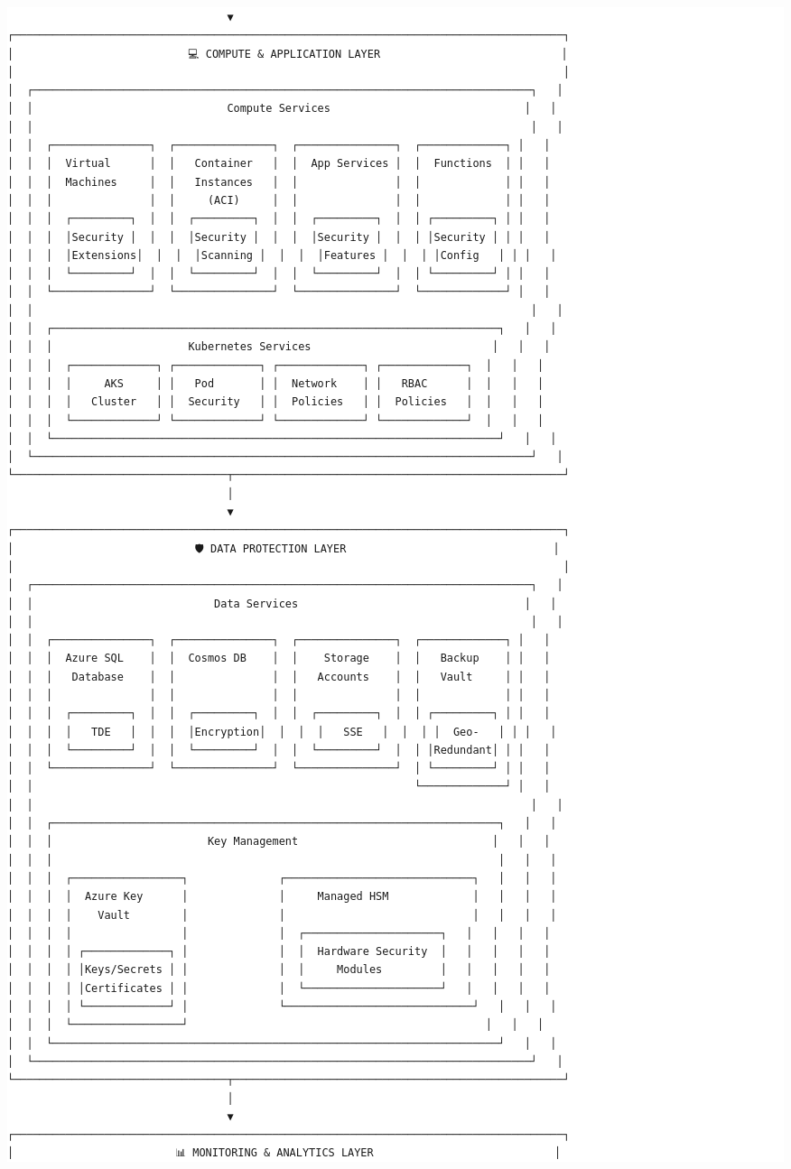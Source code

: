 ```
                                  ▼
┌─────────────────────────────────────────────────────────────────────────────────────┐
│                           💻 COMPUTE & APPLICATION LAYER                            │
│                                                                                     │
│  ┌─────────────────────────────────────────────────────────────────────────────┐   │
│  │                              Compute Services                              │   │
│  │                                                                             │   │
│  │  ┌───────────────┐  ┌───────────────┐  ┌───────────────┐  ┌─────────────┐ │   │
│  │  │  Virtual      │  │   Container   │  │  App Services │  │  Functions  │ │   │
│  │  │  Machines     │  │   Instances   │  │               │  │             │ │   │
│  │  │               │  │     (ACI)     │  │               │  │             │ │   │
│  │  │  ┌─────────┐  │  │  ┌─────────┐  │  │  ┌─────────┐  │  │ ┌─────────┐ │ │   │
│  │  │  │Security │  │  │  │Security │  │  │  │Security │  │  │ │Security │ │ │   │
│  │  │  │Extensions│  │  │  │Scanning │  │  │  │Features │  │  │ │Config   │ │ │   │
│  │  │  └─────────┘  │  │  └─────────┘  │  │  └─────────┘  │  │ └─────────┘ │ │   │
│  │  └───────────────┘  └───────────────┘  └───────────────┘  └─────────────┘ │   │
│  │                                                                             │   │
│  │  ┌─────────────────────────────────────────────────────────────────────┐   │   │
│  │  │                     Kubernetes Services                            │   │   │
│  │  │  ┌─────────────┐ ┌─────────────┐ ┌─────────────┐ ┌─────────────┐  │   │   │
│  │  │  │     AKS     │ │   Pod       │ │  Network    │ │   RBAC      │  │   │   │
│  │  │  │   Cluster   │ │  Security   │ │  Policies   │ │  Policies   │  │   │   │
│  │  │  └─────────────┘ └─────────────┘ └─────────────┘ └─────────────┘  │   │   │
│  │  └─────────────────────────────────────────────────────────────────────┘   │   │
│  └─────────────────────────────────────────────────────────────────────────────┘   │
└─────────────────────────────────┬───────────────────────────────────────────────────┘
                                  │
                                  ▼
┌─────────────────────────────────────────────────────────────────────────────────────┐
│                            🛡️ DATA PROTECTION LAYER                                │
│                                                                                     │
│  ┌─────────────────────────────────────────────────────────────────────────────┐   │
│  │                            Data Services                                   │   │
│  │                                                                             │   │
│  │  ┌───────────────┐  ┌───────────────┐  ┌───────────────┐  ┌─────────────┐ │   │
│  │  │  Azure SQL    │  │  Cosmos DB    │  │    Storage    │  │   Backup    │ │   │
│  │  │   Database    │  │               │  │   Accounts    │  │   Vault     │ │   │
│  │  │               │  │               │  │               │  │             │ │   │
│  │  │  ┌─────────┐  │  │  ┌─────────┐  │  │  ┌─────────┐  │  │ ┌─────────┐ │ │   │
│  │  │  │   TDE   │  │  │  │Encryption│  │  │  │   SSE   │  │  │ │  Geo-   │ │ │   │
│  │  │  └─────────┘  │  │  └─────────┘  │  │  └─────────┘  │  │ │Redundant│ │ │   │
│  │  └───────────────┘  └───────────────┘  └───────────────┘  │ └─────────┘ │ │   │
│  │                                                           └─────────────┘ │   │
│  │                                                                             │   │
│  │  ┌─────────────────────────────────────────────────────────────────────┐   │   │
│  │  │                        Key Management                              │   │   │
│  │  │                                                                     │   │   │
│  │  │  ┌─────────────────┐              ┌─────────────────────────────┐   │   │   │
│  │  │  │  Azure Key      │              │     Managed HSM             │   │   │   │
│  │  │  │    Vault        │              │                             │   │   │   │
│  │  │  │                 │              │  ┌─────────────────────┐   │   │   │   │
│  │  │  │ ┌─────────────┐ │              │  │  Hardware Security  │   │   │   │   │
│  │  │  │ │Keys/Secrets │ │              │  │     Modules         │   │   │   │   │
│  │  │  │ │Certificates │ │              │  └─────────────────────┘   │   │   │   │
│  │  │  │ └─────────────┘ │              └─────────────────────────────┘   │   │   │
│  │  │  └─────────────────┘                                              │   │   │
│  │  └─────────────────────────────────────────────────────────────────────┘   │   │
│  └─────────────────────────────────────────────────────────────────────────────┘   │
└─────────────────────────────────┬───────────────────────────────────────────────────┘
                                  │
                                  ▼
┌─────────────────────────────────────────────────────────────────────────────────────┐
│                         📊 MONITORING & ANALYTICS LAYER                            │
```